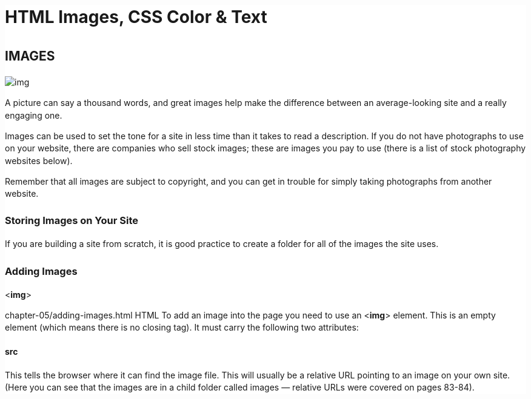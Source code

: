 # **HTML Images, CSS Color & Text**

## **IMAGES**

![img](https://community-cdn-digitalocean-com.global.ssl.fastly.net/variants/hNQEpv1uR5UdRen5xP9Cjxez/035575f2985fe451d86e717d73691e533a1a00545d7230900ed786341dc3c882)

A picture can say a thousand words, and great
images help make the difference between an
average-looking site and a really engaging one.

Images can be used to set the
tone for a site in less time than
it takes to read a description. If
you do not have photographs
to use on your website, there
are companies who sell stock
images; these are images you
pay to use (there is a list of stock
photography websites below).

Remember that all images are
subject to copyright, and you
can get in trouble for simply
taking photographs from
another website.

### **Storing Images on Your Site**

If you are building a site from scratch, it is good
practice to create a folder for all of the images
the site uses.

### **Adding Images**
<**img**>

chapter-05/adding-images.html HTML
To add an image into the page
you need to use an <**img**>
element. This is an empty
element (which means there is
no closing tag). It must carry the
following two attributes:


#### **src**

This tells the browser where
it can find the image file. This
will usually be a relative URL
pointing to an image on your
own site. (Here you can see that
the images are in a child folder
called images — relative URLs
were covered on pages 83-84).

